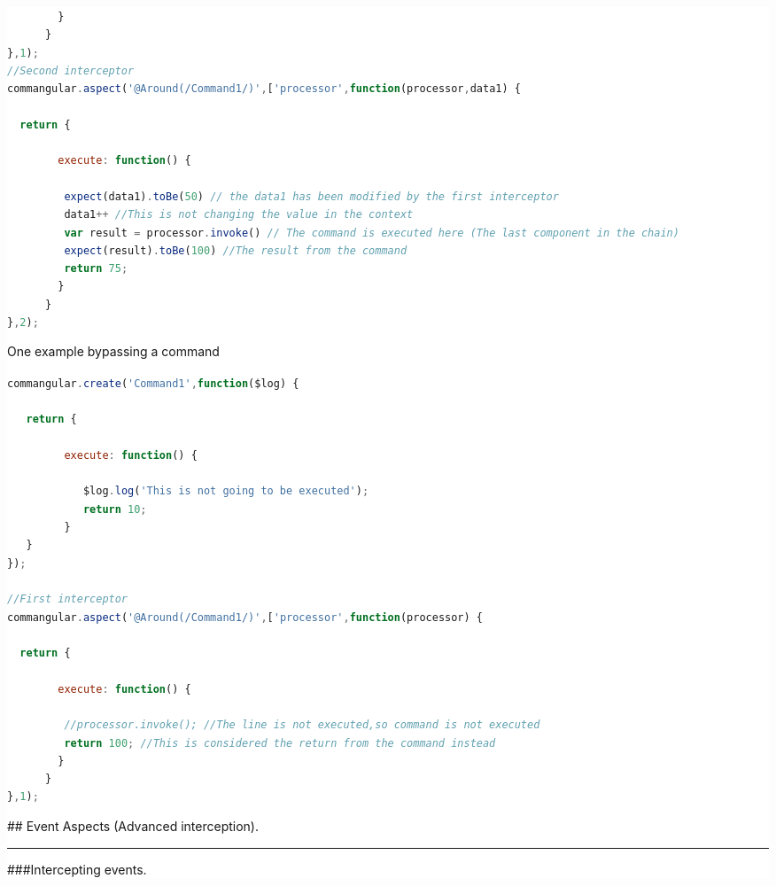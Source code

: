 ```javascript 
        }
      }
},1);
//Second interceptor
commangular.aspect('@Around(/Command1/)',['processor',function(processor,data1) {
  
  return {
     
        execute: function() {
         
         expect(data1).toBe(50) // the data1 has been modified by the first interceptor
         data1++ //This is not changing the value in the context
         var result = processor.invoke() // The command is executed here (The last component in the chain)
         expect(result).toBe(100) //The result from the command
         return 75;
        }
      }
},2); 
```
One example bypassing a command

```javascript
commangular.create('Command1',function($log) {

   return {
   
         execute: function() {
            
            $log.log('This is not going to be executed'); 
            return 10;
         }
   }
});

//First interceptor
commangular.aspect('@Around(/Command1/)',['processor',function(processor) {
  
  return {
     
        execute: function() {
         
         //processor.invoke(); //The line is not executed,so command is not executed
         return 100; //This is considered the return from the command instead
        }
      }
},1);
```
##<a name="event-aspects"></a> Event Aspects (Advanced interception).
***
###<a name="intercepting-events"></a>Intercepting events.
